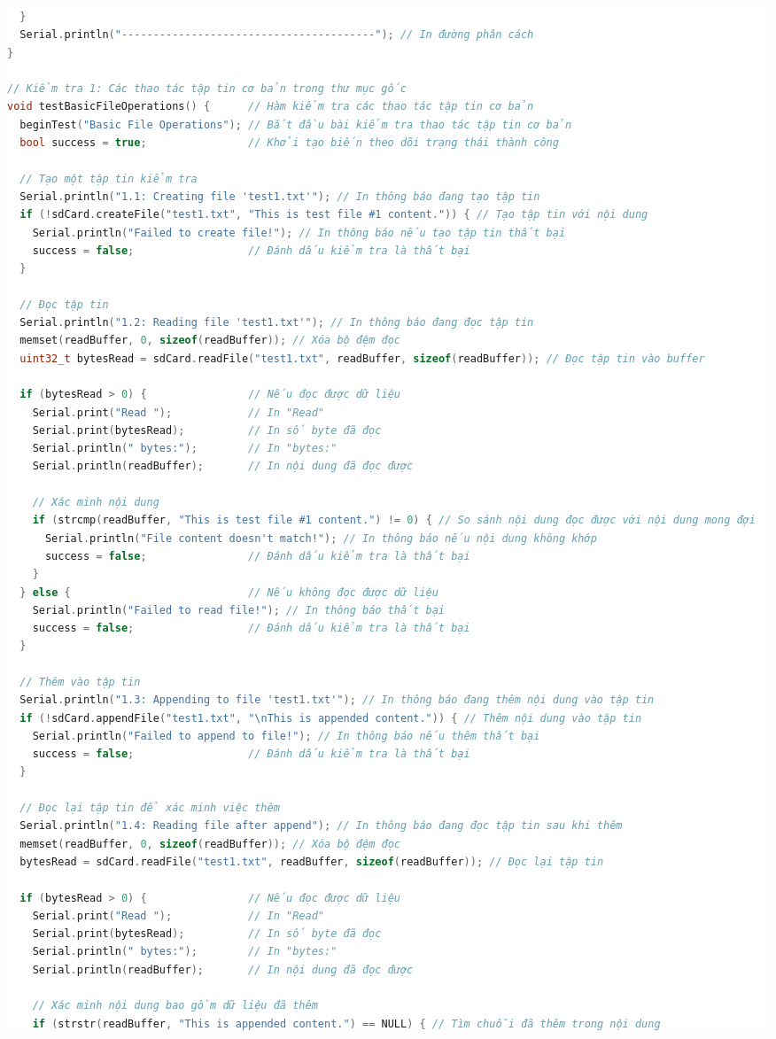 ```cpp
  }
  Serial.println("----------------------------------------"); // In đường phân cách
}

// Kiểm tra 1: Các thao tác tập tin cơ bản trong thư mục gốc
void testBasicFileOperations() {      // Hàm kiểm tra các thao tác tập tin cơ bản
  beginTest("Basic File Operations"); // Bắt đầu bài kiểm tra thao tác tập tin cơ bản
  bool success = true;                // Khởi tạo biến theo dõi trạng thái thành công

  // Tạo một tập tin kiểm tra
  Serial.println("1.1: Creating file 'test1.txt'"); // In thông báo đang tạo tập tin
  if (!sdCard.createFile("test1.txt", "This is test file #1 content.")) { // Tạo tập tin với nội dung
    Serial.println("Failed to create file!"); // In thông báo nếu tạo tập tin thất bại
    success = false;                  // Đánh dấu kiểm tra là thất bại
  }

  // Đọc tập tin
  Serial.println("1.2: Reading file 'test1.txt'"); // In thông báo đang đọc tập tin
  memset(readBuffer, 0, sizeof(readBuffer)); // Xóa bộ đệm đọc
  uint32_t bytesRead = sdCard.readFile("test1.txt", readBuffer, sizeof(readBuffer)); // Đọc tập tin vào buffer

  if (bytesRead > 0) {                // Nếu đọc được dữ liệu
    Serial.print("Read ");            // In "Read"
    Serial.print(bytesRead);          // In số byte đã đọc
    Serial.println(" bytes:");        // In "bytes:"
    Serial.println(readBuffer);       // In nội dung đã đọc được

    // Xác minh nội dung
    if (strcmp(readBuffer, "This is test file #1 content.") != 0) { // So sánh nội dung đọc được với nội dung mong đợi
      Serial.println("File content doesn't match!"); // In thông báo nếu nội dung không khớp
      success = false;                // Đánh dấu kiểm tra là thất bại
    }
  } else {                            // Nếu không đọc được dữ liệu
    Serial.println("Failed to read file!"); // In thông báo thất bại
    success = false;                  // Đánh dấu kiểm tra là thất bại
  }

  // Thêm vào tập tin
  Serial.println("1.3: Appending to file 'test1.txt'"); // In thông báo đang thêm nội dung vào tập tin
  if (!sdCard.appendFile("test1.txt", "\nThis is appended content.")) { // Thêm nội dung vào tập tin
    Serial.println("Failed to append to file!"); // In thông báo nếu thêm thất bại
    success = false;                  // Đánh dấu kiểm tra là thất bại
  }

  // Đọc lại tập tin để xác minh việc thêm
  Serial.println("1.4: Reading file after append"); // In thông báo đang đọc tập tin sau khi thêm
  memset(readBuffer, 0, sizeof(readBuffer)); // Xóa bộ đệm đọc
  bytesRead = sdCard.readFile("test1.txt", readBuffer, sizeof(readBuffer)); // Đọc lại tập tin

  if (bytesRead > 0) {                // Nếu đọc được dữ liệu
    Serial.print("Read ");            // In "Read"
    Serial.print(bytesRead);          // In số byte đã đọc
    Serial.println(" bytes:");        // In "bytes:"
    Serial.println(readBuffer);       // In nội dung đã đọc được

    // Xác minh nội dung bao gồm dữ liệu đã thêm
    if (strstr(readBuffer, "This is appended content.") == NULL) { // Tìm chuỗi đã thêm trong nội dung
```